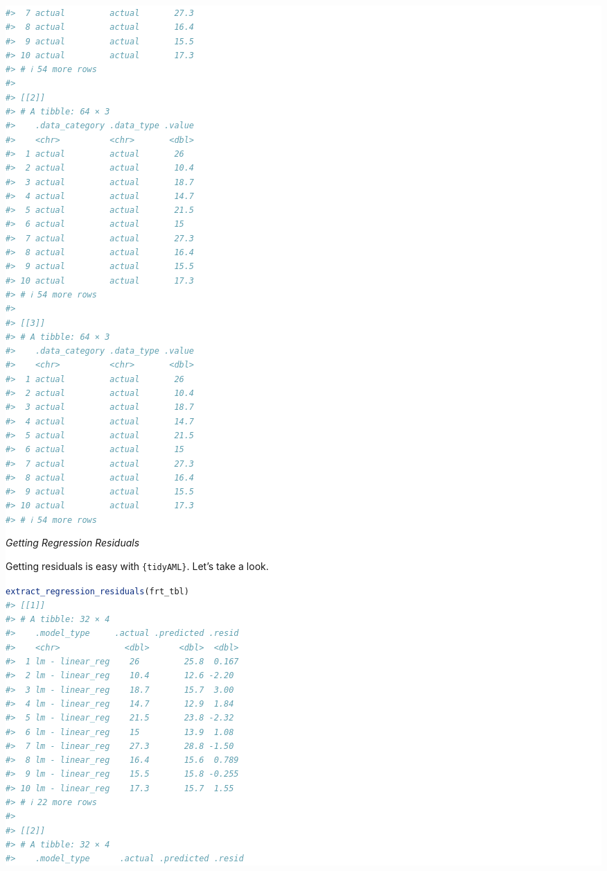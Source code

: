 ``` r
#>  7 actual         actual       27.3
#>  8 actual         actual       16.4
#>  9 actual         actual       15.5
#> 10 actual         actual       17.3
#> # ℹ 54 more rows
#> 
#> [[2]]
#> # A tibble: 64 × 3
#>    .data_category .data_type .value
#>    <chr>          <chr>       <dbl>
#>  1 actual         actual       26  
#>  2 actual         actual       10.4
#>  3 actual         actual       18.7
#>  4 actual         actual       14.7
#>  5 actual         actual       21.5
#>  6 actual         actual       15  
#>  7 actual         actual       27.3
#>  8 actual         actual       16.4
#>  9 actual         actual       15.5
#> 10 actual         actual       17.3
#> # ℹ 54 more rows
#> 
#> [[3]]
#> # A tibble: 64 × 3
#>    .data_category .data_type .value
#>    <chr>          <chr>       <dbl>
#>  1 actual         actual       26  
#>  2 actual         actual       10.4
#>  3 actual         actual       18.7
#>  4 actual         actual       14.7
#>  5 actual         actual       21.5
#>  6 actual         actual       15  
#>  7 actual         actual       27.3
#>  8 actual         actual       16.4
#>  9 actual         actual       15.5
#> 10 actual         actual       17.3
#> # ℹ 54 more rows
```

*Getting Regression Residuals*

Getting residuals is easy with `{tidyAML}`. Let’s take a look.

``` r
extract_regression_residuals(frt_tbl)
#> [[1]]
#> # A tibble: 32 × 4
#>    .model_type     .actual .predicted .resid
#>    <chr>             <dbl>      <dbl>  <dbl>
#>  1 lm - linear_reg    26         25.8  0.167
#>  2 lm - linear_reg    10.4       12.6 -2.20 
#>  3 lm - linear_reg    18.7       15.7  3.00 
#>  4 lm - linear_reg    14.7       12.9  1.84 
#>  5 lm - linear_reg    21.5       23.8 -2.32 
#>  6 lm - linear_reg    15         13.9  1.08 
#>  7 lm - linear_reg    27.3       28.8 -1.50 
#>  8 lm - linear_reg    16.4       15.6  0.789
#>  9 lm - linear_reg    15.5       15.8 -0.255
#> 10 lm - linear_reg    17.3       15.7  1.55 
#> # ℹ 22 more rows
#> 
#> [[2]]
#> # A tibble: 32 × 4
#>    .model_type      .actual .predicted .resid
```
